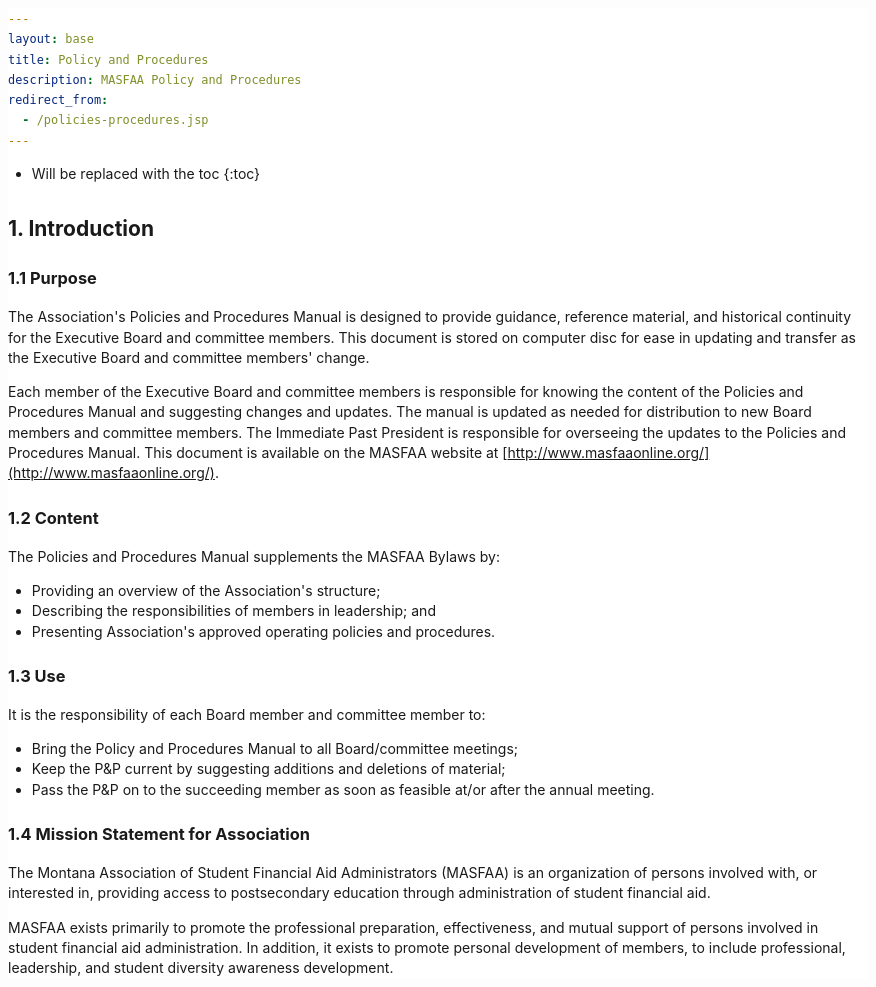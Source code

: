 ```yaml
---
layout: base
title: Policy and Procedures
description: MASFAA Policy and Procedures
redirect_from:
  - /policies-procedures.jsp
---
```


* Will be replaced with the toc
{:toc}

## 1. Introduction 

### 1.1 Purpose

The Association's Policies and Procedures Manual is designed to provide guidance, reference material, and historical continuity for the Executive Board and committee members. This document is stored on computer disc for ease in updating and transfer as the Executive Board and committee members' change.

Each member of the Executive Board and committee members is responsible for knowing the content of the Policies and Procedures Manual and suggesting changes and updates. The manual is updated as needed for distribution to new Board members and committee members. The Immediate Past President is responsible for overseeing the updates to the Policies and Procedures Manual. This document is available on the MASFAA website at [http://www.masfaaonline.org/](http://www.masfaaonline.org/).

### 1.2 Content

The Policies and Procedures Manual supplements the MASFAA Bylaws by:

* Providing an overview of the Association's structure;
* Describing the responsibilities of members in leadership; and
* Presenting Association's approved operating policies and procedures.

### 1.3 Use

  It is the responsibility of each Board member and committee member to:

* Bring the Policy and Procedures Manual to all Board/committee meetings;
* Keep the P&P current by suggesting additions and deletions of material;
* Pass the P&P on to the succeeding member as soon as feasible at/or after the annual meeting.

### 1.4 Mission Statement for Association

The Montana Association of Student Financial Aid Administrators (MASFAA) is an organization of persons involved with, or interested in, providing access to postsecondary education through administration of student financial aid.

MASFAA exists primarily to promote the professional preparation, effectiveness, and mutual support of persons involved in student financial aid administration. In addition, it exists to promote personal development of members, to include professional, leadership, and student diversity awareness development.
